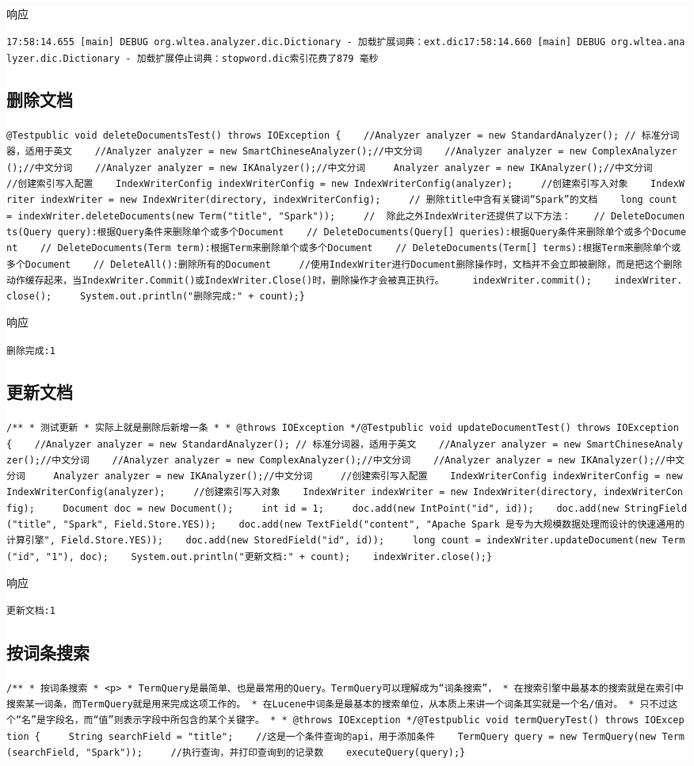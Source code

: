 响应

```
17:58:14.655 [main] DEBUG org.wltea.analyzer.dic.Dictionary - 加载扩展词典：ext.dic17:58:14.660 [main] DEBUG org.wltea.analyzer.dic.Dictionary - 加载扩展停止词典：stopword.dic索引花费了879 毫秒
```

## 删除文档

```
@Testpublic void deleteDocumentsTest() throws IOException {    //Analyzer analyzer = new StandardAnalyzer(); // 标准分词器，适用于英文    //Analyzer analyzer = new SmartChineseAnalyzer();//中文分词    //Analyzer analyzer = new ComplexAnalyzer();//中文分词    //Analyzer analyzer = new IKAnalyzer();//中文分词     Analyzer analyzer = new IKAnalyzer();//中文分词     //创建索引写入配置    IndexWriterConfig indexWriterConfig = new IndexWriterConfig(analyzer);     //创建索引写入对象    IndexWriter indexWriter = new IndexWriter(directory, indexWriterConfig);     // 删除title中含有关键词“Spark”的文档    long count = indexWriter.deleteDocuments(new Term("title", "Spark"));     //  除此之外IndexWriter还提供了以下方法：    // DeleteDocuments(Query query):根据Query条件来删除单个或多个Document    // DeleteDocuments(Query[] queries):根据Query条件来删除单个或多个Document    // DeleteDocuments(Term term):根据Term来删除单个或多个Document    // DeleteDocuments(Term[] terms):根据Term来删除单个或多个Document    // DeleteAll():删除所有的Document     //使用IndexWriter进行Document删除操作时，文档并不会立即被删除，而是把这个删除动作缓存起来，当IndexWriter.Commit()或IndexWriter.Close()时，删除操作才会被真正执行。     indexWriter.commit();    indexWriter.close();     System.out.println("删除完成:" + count);}
```

响应

```
删除完成:1
```

## 更新文档

```
/** * 测试更新 * 实际上就是删除后新增一条 * * @throws IOException */@Testpublic void updateDocumentTest() throws IOException {    //Analyzer analyzer = new StandardAnalyzer(); // 标准分词器，适用于英文    //Analyzer analyzer = new SmartChineseAnalyzer();//中文分词    //Analyzer analyzer = new ComplexAnalyzer();//中文分词    //Analyzer analyzer = new IKAnalyzer();//中文分词     Analyzer analyzer = new IKAnalyzer();//中文分词     //创建索引写入配置    IndexWriterConfig indexWriterConfig = new IndexWriterConfig(analyzer);     //创建索引写入对象    IndexWriter indexWriter = new IndexWriter(directory, indexWriterConfig);     Document doc = new Document();     int id = 1;     doc.add(new IntPoint("id", id));    doc.add(new StringField("title", "Spark", Field.Store.YES));    doc.add(new TextField("content", "Apache Spark 是专为大规模数据处理而设计的快速通用的计算引擎", Field.Store.YES));    doc.add(new StoredField("id", id));     long count = indexWriter.updateDocument(new Term("id", "1"), doc);    System.out.println("更新文档:" + count);    indexWriter.close();}
```

响应

```
更新文档:1
```

## 按词条搜索

```
/** * 按词条搜索 * <p> * TermQuery是最简单、也是最常用的Query。TermQuery可以理解成为“词条搜索”， * 在搜索引擎中最基本的搜索就是在索引中搜索某一词条，而TermQuery就是用来完成这项工作的。 * 在Lucene中词条是最基本的搜索单位，从本质上来讲一个词条其实就是一个名/值对。 * 只不过这个“名”是字段名，而“值”则表示字段中所包含的某个关键字。 * * @throws IOException */@Testpublic void termQueryTest() throws IOException {     String searchField = "title";    //这是一个条件查询的api，用于添加条件    TermQuery query = new TermQuery(new Term(searchField, "Spark"));     //执行查询，并打印查询到的记录数    executeQuery(query);}
```
